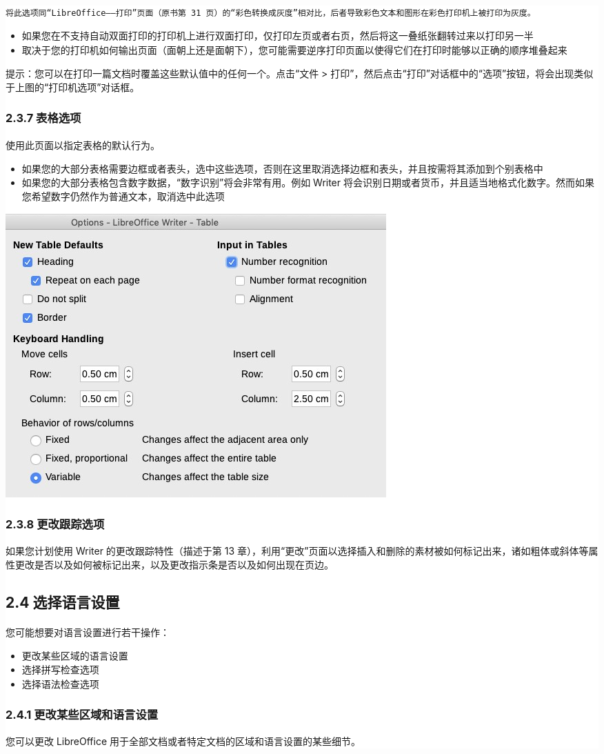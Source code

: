     将此选项同“LibreOffice——打印”页面（原书第 31 页）的“彩色转换成灰度”相对比，后者导致彩色文本和图形在彩色打印机上被打印为灰度。

* 如果您在不支持自动双面打印的打印机上进行双面打印，仅打印左页或者右页，然后将这一叠纸张翻转过来以打印另一半
* 取决于您的打印机如何输出页面（面朝上还是面朝下），您可能需要逆序打印页面以使得它们在打印时能够以正确的顺序堆叠起来

提示：您可以在打印一篇文档时覆盖这些默认值中的任何一个。点击“文件 > 打印”，然后点击“打印”对话框中的“选项”按钮，将会出现类似于上图的“打印机选项”对话框。

### 2.3.7 表格选项

使用此页面以指定表格的默认行为。

* 如果您的大部分表格需要边框或者表头，选中这些选项，否则在这里取消选择边框和表头，并且按需将其添加到个别表格中
* 如果您的大部分表格包含数字数据，“数字识别”将会非常有用。例如 Writer 将会识别日期或者货币，并且适当地格式化数字。然而如果您希望数字仍然作为普通文本，取消选中此选项

![](images/image-042.jpg)

### 2.3.8 更改跟踪选项

如果您计划使用 Writer 的更改跟踪特性（描述于第 13 章），利用“更改”页面以选择插入和删除的素材被如何标记出来，诸如粗体或斜体等属性更改是否以及如何被标记出来，以及更改指示条是否以及如何出现在页边。

## 2.4 选择语言设置

您可能想要对语言设置进行若干操作：

* 更改某些区域的语言设置
* 选择拼写检查选项
* 选择语法检查选项

### 2.4.1 更改某些区域和语言设置

您可以更改 LibreOffice 用于全部文档或者特定文档的区域和语言设置的某些细节。
